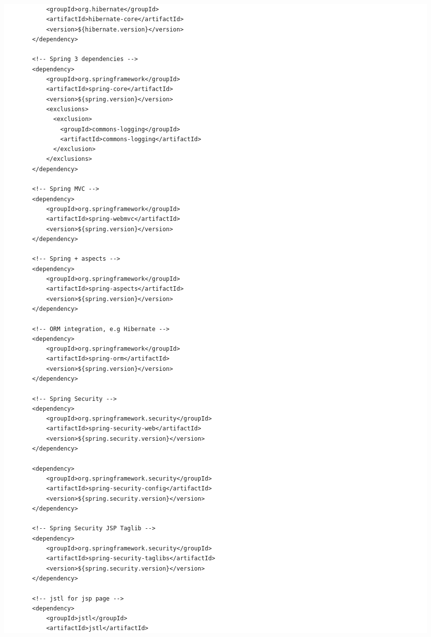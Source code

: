 ```
			<groupId>org.hibernate</groupId>
			<artifactId>hibernate-core</artifactId>
			<version>${hibernate.version}</version>
		</dependency>

		<!-- Spring 3 dependencies -->
		<dependency>
			<groupId>org.springframework</groupId>
			<artifactId>spring-core</artifactId>
			<version>${spring.version}</version>
			<exclusions>
			  <exclusion>
				<groupId>commons-logging</groupId>
				<artifactId>commons-logging</artifactId>
			  </exclusion>
			</exclusions>
		</dependency>

		<!-- Spring MVC -->
		<dependency>
			<groupId>org.springframework</groupId>
			<artifactId>spring-webmvc</artifactId>
			<version>${spring.version}</version>
		</dependency>

		<!-- Spring + aspects -->
		<dependency>
			<groupId>org.springframework</groupId>
			<artifactId>spring-aspects</artifactId>
			<version>${spring.version}</version>
		</dependency>

		<!-- ORM integration, e.g Hibernate -->
		<dependency>
			<groupId>org.springframework</groupId>
			<artifactId>spring-orm</artifactId>
			<version>${spring.version}</version>
		</dependency>

		<!-- Spring Security -->
		<dependency>
			<groupId>org.springframework.security</groupId>
			<artifactId>spring-security-web</artifactId>
			<version>${spring.security.version}</version>
		</dependency>

		<dependency>
			<groupId>org.springframework.security</groupId>
			<artifactId>spring-security-config</artifactId>
			<version>${spring.security.version}</version>
		</dependency>

		<!-- Spring Security JSP Taglib -->
		<dependency>
			<groupId>org.springframework.security</groupId>
			<artifactId>spring-security-taglibs</artifactId>
			<version>${spring.security.version}</version>
		</dependency>

		<!-- jstl for jsp page -->
		<dependency>
			<groupId>jstl</groupId>
			<artifactId>jstl</artifactId>
```